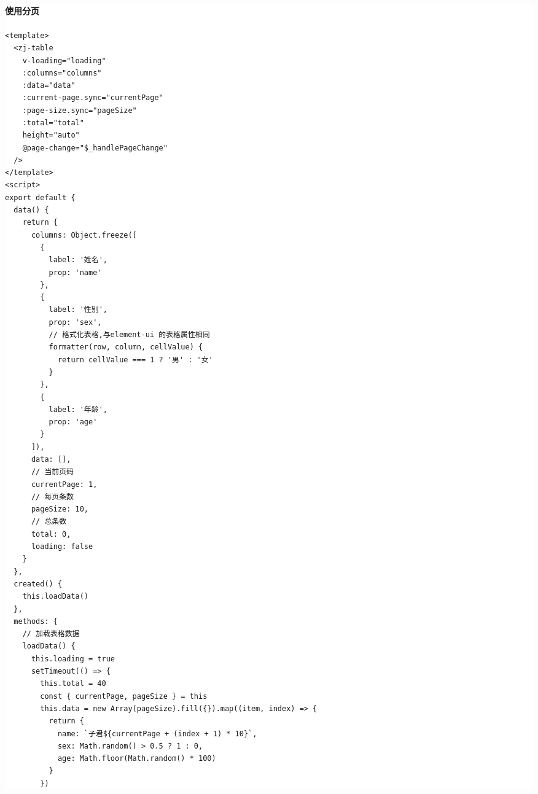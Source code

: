 
#### 使用分页
```vue
<template>
  <zj-table
    v-loading="loading"
    :columns="columns"
    :data="data"
    :current-page.sync="currentPage"
    :page-size.sync="pageSize"
    :total="total"
    height="auto"
    @page-change="$_handlePageChange"
  />
</template>
<script>
export default {
  data() {
    return {
      columns: Object.freeze([
        {
          label: '姓名',
          prop: 'name'
        },
        {
          label: '性别',
          prop: 'sex',
          // 格式化表格,与element-ui 的表格属性相同
          formatter(row, column, cellValue) {
            return cellValue === 1 ? '男' : '女'
          }
        },
        {
          label: '年龄',
          prop: 'age'
        }
      ]),
      data: [],
      // 当前页码
      currentPage: 1,
      // 每页条数
      pageSize: 10,
      // 总条数
      total: 0,
      loading: false
    }
  },
  created() {
    this.loadData()
  },
  methods: {
    // 加载表格数据
    loadData() {
      this.loading = true
      setTimeout(() => {
        this.total = 40
        const { currentPage, pageSize } = this
        this.data = new Array(pageSize).fill({}).map((item, index) => {
          return {
            name: `子君${currentPage + (index + 1) * 10}`,
            sex: Math.random() > 0.5 ? 1 : 0,
            age: Math.floor(Math.random() * 100)
          }
        })
```